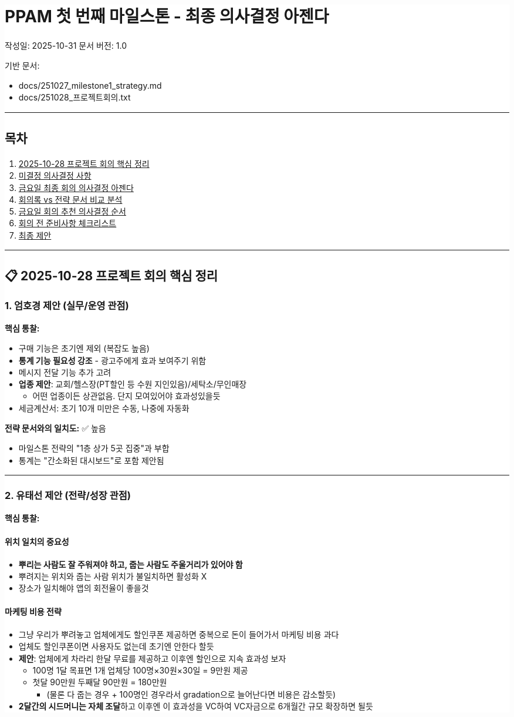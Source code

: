 # PPAM 첫 번째 마일스톤 - 최종 의사결정 아젠다

작성일: 2025-10-31
문서 버전: 1.0

기반 문서:
- docs/251027_milestone1_strategy.md
- docs/251028_프로젝트회의.txt

---

## 목차
1. [2025-10-28 프로젝트 회의 핵심 정리](#회의-핵심-정리)
2. [미결정 의사결정 사항](#미결정-의사결정-사항)
3. [금요일 최종 회의 의사결정 아젠다](#금요일-최종-회의-의사결정-아젠다)
4. [회의록 vs 전략 문서 비교 분석](#회의록-vs-전략-문서-비교-분석)
5. [금요일 회의 추천 의사결정 순서](#금요일-회의-추천-의사결정-순서)
6. [회의 전 준비사항 체크리스트](#회의-전-준비사항-체크리스트)
7. [최종 제안](#최종-제안)

---

## 📋 2025-10-28 프로젝트 회의 핵심 정리

### 1. 엄호경 제안 (실무/운영 관점)

**핵심 통찰:**
- 구매 기능은 초기엔 제외 (복잡도 높음)
- **통계 기능 필요성 강조** - 광고주에게 효과 보여주기 위함
- 메시지 전달 기능 추가 고려
- **업종 제안**: 교회/헬스장(PT할인 등 수원 지인있음)/세탁소/무인매장
  - 어떤 업종이든 상관없음. 단지 모여있어야 효과성있을듯
- 세금계산서: 초기 10개 미만은 수동, 나중에 자동화

**전략 문서와의 일치도:** ✅ 높음
- 마일스톤 전략의 "1층 상가 5곳 집중"과 부합
- 통계는 "간소화된 대시보드"로 포함 제안됨

---

### 2. 유태선 제안 (전략/성장 관점)

**핵심 통찰:**

#### 위치 일치의 중요성
- **뿌리는 사람도 잘 주워져야 하고, 줍는 사람도 주울거리가 있어야 함**
- 뿌려지는 위치와 줍는 사람 위치가 불일치하면 활성화 X
- 장소가 일치해야 앱의 회전율이 좋을것

#### 마케팅 비용 전략
- 그냥 우리가 뿌려놓고 업체에게도 할인쿠폰 제공하면 중복으로 돈이 들어가서 마케팅 비용 과다
- 업체도 할인쿠폰이면 사용자도 없는데 초기엔 안한다 할듯
- **제안**: 업체에게 차라리 한달 무료를 제공하고 이후엔 할인으로 지속 효과성 보자
  - 100명 1달 목표면 1개 업체당 100명×30원×30일 = 9만원 제공
  - 첫달 90만원 두째달 90만원 = 180만원
    - (물론 다 줍는 경우 + 100명인 경우라서 gradation으로 늘어난다면 비용은 감소할듯)
- **2달간의 시드머니는 자체 조달**하고 이후엔 이 효과성을 VC하여 VC자금으로 6개월간 규모 확장하면 될듯
